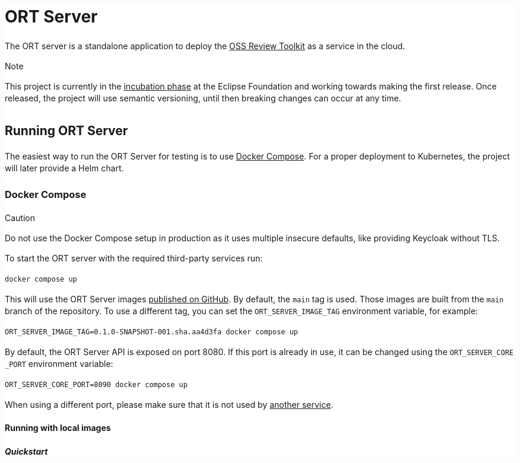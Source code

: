 # ORT Server

The ORT server is a standalone application to deploy the
[OSS Review Toolkit](https://github.com/oss-review-toolkit/ort) as a service in the cloud.

> [!NOTE]
> This project is currently in the [incubation phase](https://projects.eclipse.org/projects/technology.apoapsis) at the
> Eclipse Foundation and working towards making the first release.
> Once released, the project will use semantic versioning, until then breaking changes can occur at any time. 

## Running ORT Server

The easiest way to run the ORT Server for testing is to use [Docker Compose](https://docs.docker.com/compose/).
For a proper deployment to Kubernetes, the project will later provide a Helm chart.

### Docker Compose

> [!CAUTION]
> Do not use the Docker Compose setup in production as it uses multiple insecure defaults, like providing Keycloak
> without TLS.

To start the ORT server with the required third-party services run:

```shell
docker compose up
```

This will use the ORT Server images
[published on GitHub](https://github.com/orgs/eclipse-apoapsis/packages?ecosystem=container).
By default, the `main` tag is used.
Those images are built from the `main` branch of the repository.
To use a different tag, you can set the `ORT_SERVER_IMAGE_TAG` environment variable, for example:

```shell
ORT_SERVER_IMAGE_TAG=0.1.0-SNAPSHOT-001.sha.aa4d3fa docker compose up
```

By default, the ORT Server API is exposed on port 8080.
If this port is already in use, it can be changed using the `ORT_SERVER_CORE_PORT` environment variable:

```shell
ORT_SERVER_CORE_PORT=8090 docker compose up
```

When using a different port, please make sure that it is not used by [another service](#accessing-the-services).

#### Running with local images

##### Quickstart
